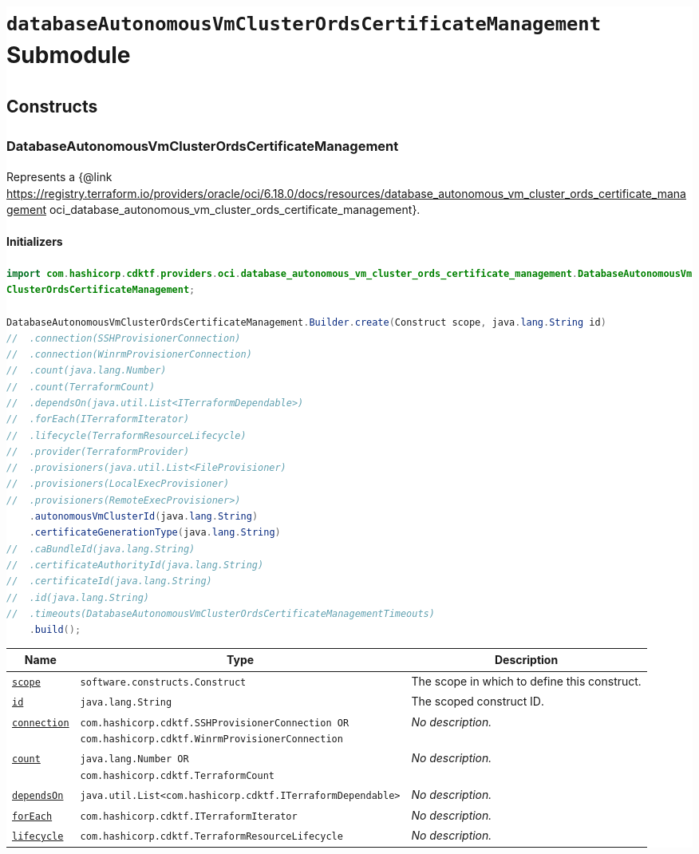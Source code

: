 # `databaseAutonomousVmClusterOrdsCertificateManagement` Submodule <a name="`databaseAutonomousVmClusterOrdsCertificateManagement` Submodule" id="rhizo-co-terraform-provider-oci.databaseAutonomousVmClusterOrdsCertificateManagement"></a>

## Constructs <a name="Constructs" id="Constructs"></a>

### DatabaseAutonomousVmClusterOrdsCertificateManagement <a name="DatabaseAutonomousVmClusterOrdsCertificateManagement" id="rhizo-co-terraform-provider-oci.databaseAutonomousVmClusterOrdsCertificateManagement.DatabaseAutonomousVmClusterOrdsCertificateManagement"></a>

Represents a {@link https://registry.terraform.io/providers/oracle/oci/6.18.0/docs/resources/database_autonomous_vm_cluster_ords_certificate_management oci_database_autonomous_vm_cluster_ords_certificate_management}.

#### Initializers <a name="Initializers" id="rhizo-co-terraform-provider-oci.databaseAutonomousVmClusterOrdsCertificateManagement.DatabaseAutonomousVmClusterOrdsCertificateManagement.Initializer"></a>

```java
import com.hashicorp.cdktf.providers.oci.database_autonomous_vm_cluster_ords_certificate_management.DatabaseAutonomousVmClusterOrdsCertificateManagement;

DatabaseAutonomousVmClusterOrdsCertificateManagement.Builder.create(Construct scope, java.lang.String id)
//  .connection(SSHProvisionerConnection)
//  .connection(WinrmProvisionerConnection)
//  .count(java.lang.Number)
//  .count(TerraformCount)
//  .dependsOn(java.util.List<ITerraformDependable>)
//  .forEach(ITerraformIterator)
//  .lifecycle(TerraformResourceLifecycle)
//  .provider(TerraformProvider)
//  .provisioners(java.util.List<FileProvisioner)
//  .provisioners(LocalExecProvisioner)
//  .provisioners(RemoteExecProvisioner>)
    .autonomousVmClusterId(java.lang.String)
    .certificateGenerationType(java.lang.String)
//  .caBundleId(java.lang.String)
//  .certificateAuthorityId(java.lang.String)
//  .certificateId(java.lang.String)
//  .id(java.lang.String)
//  .timeouts(DatabaseAutonomousVmClusterOrdsCertificateManagementTimeouts)
    .build();
```

| **Name** | **Type** | **Description** |
| --- | --- | --- |
| <code><a href="#rhizo-co-terraform-provider-oci.databaseAutonomousVmClusterOrdsCertificateManagement.DatabaseAutonomousVmClusterOrdsCertificateManagement.Initializer.parameter.scope">scope</a></code> | <code>software.constructs.Construct</code> | The scope in which to define this construct. |
| <code><a href="#rhizo-co-terraform-provider-oci.databaseAutonomousVmClusterOrdsCertificateManagement.DatabaseAutonomousVmClusterOrdsCertificateManagement.Initializer.parameter.id">id</a></code> | <code>java.lang.String</code> | The scoped construct ID. |
| <code><a href="#rhizo-co-terraform-provider-oci.databaseAutonomousVmClusterOrdsCertificateManagement.DatabaseAutonomousVmClusterOrdsCertificateManagement.Initializer.parameter.connection">connection</a></code> | <code>com.hashicorp.cdktf.SSHProvisionerConnection OR com.hashicorp.cdktf.WinrmProvisionerConnection</code> | *No description.* |
| <code><a href="#rhizo-co-terraform-provider-oci.databaseAutonomousVmClusterOrdsCertificateManagement.DatabaseAutonomousVmClusterOrdsCertificateManagement.Initializer.parameter.count">count</a></code> | <code>java.lang.Number OR com.hashicorp.cdktf.TerraformCount</code> | *No description.* |
| <code><a href="#rhizo-co-terraform-provider-oci.databaseAutonomousVmClusterOrdsCertificateManagement.DatabaseAutonomousVmClusterOrdsCertificateManagement.Initializer.parameter.dependsOn">dependsOn</a></code> | <code>java.util.List<com.hashicorp.cdktf.ITerraformDependable></code> | *No description.* |
| <code><a href="#rhizo-co-terraform-provider-oci.databaseAutonomousVmClusterOrdsCertificateManagement.DatabaseAutonomousVmClusterOrdsCertificateManagement.Initializer.parameter.forEach">forEach</a></code> | <code>com.hashicorp.cdktf.ITerraformIterator</code> | *No description.* |
| <code><a href="#rhizo-co-terraform-provider-oci.databaseAutonomousVmClusterOrdsCertificateManagement.DatabaseAutonomousVmClusterOrdsCertificateManagement.Initializer.parameter.lifecycle">lifecycle</a></code> | <code>com.hashicorp.cdktf.TerraformResourceLifecycle</code> | *No description.* |